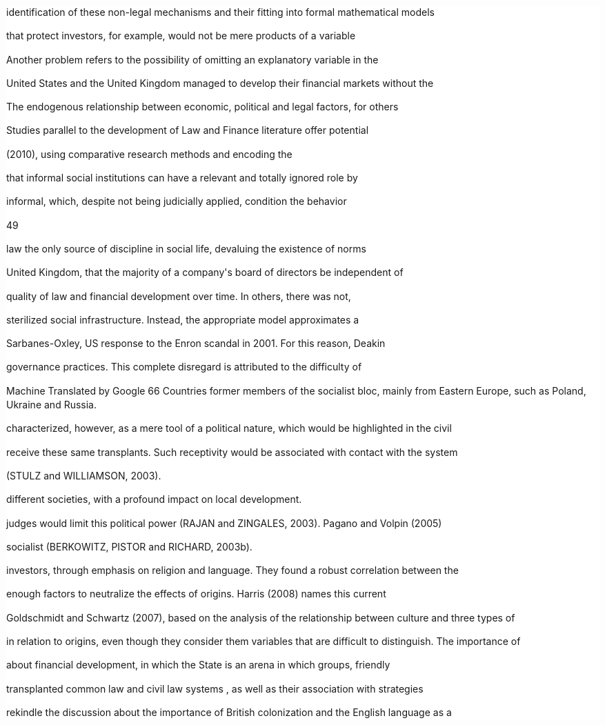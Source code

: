 identification of these non-legal mechanisms and their fitting into formal mathematical models

that protect investors, for example, would not be mere products of a variable

Another problem refers to the possibility of omitting an explanatory variable in the

United States and the United Kingdom managed to develop their financial markets without the

The endogenous relationship between economic, political and legal factors, for others

Studies parallel to the development of Law and Finance literature offer potential

(2010), using comparative research methods and encoding the

that informal social institutions can have a relevant and totally ignored role by

informal, which, despite not being judicially applied, condition the behavior

49

law the only source of discipline in social life, devaluing the existence of norms

United Kingdom, that the majority of a company's board of directors be independent of

quality of law and financial development over time. In others, there was not,

sterilized social infrastructure. Instead, the appropriate model approximates a

Sarbanes-Oxley, US response to the Enron scandal in 2001. For this reason, Deakin

governance practices. This complete disregard is attributed to the difficulty of

Machine Translated by Google
66 Countries former members of the socialist bloc, mainly from Eastern Europe, such as Poland, Ukraine and Russia.

characterized, however, as a mere tool of a political nature, which would be highlighted in the civil

receive these same transplants. Such receptivity would be associated with contact with the system

(STULZ and WILLIAMSON, 2003).

different societies, with a profound impact on local development.

judges would limit this political power (RAJAN and ZINGALES, 2003). Pagano and Volpin (2005)

socialist (BERKOWITZ, PISTOR and RICHARD, 2003b).

investors, through emphasis on religion and language. They found a robust correlation between the

enough factors to neutralize the effects of origins. Harris (2008) names this current

Goldschmidt and Schwartz (2007), based on the analysis of the relationship between culture and three types of

in relation to origins, even though they consider them variables that are difficult to distinguish. The importance of

about financial development, in which the State is an arena in which groups, friendly

transplanted common law and civil law systems , as well as their association with strategies

rekindle the discussion about the importance of British colonization and the English language as a
